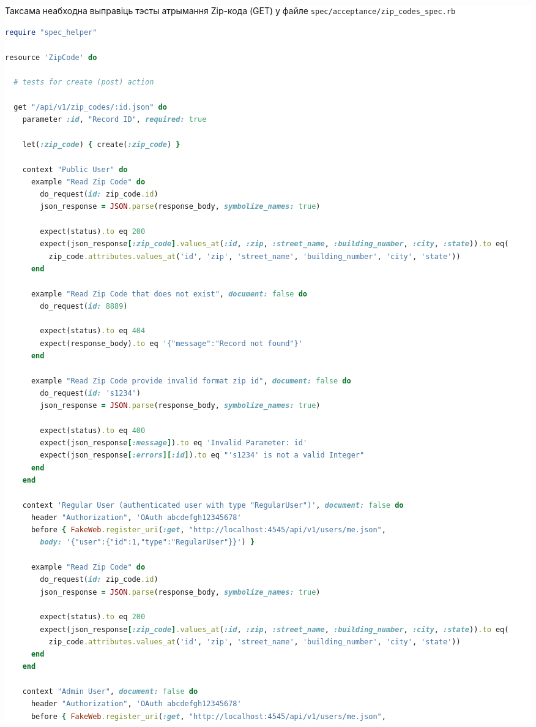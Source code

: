 Таксама неабходна выправіць тэсты атрымання Zip-кода (GET) у файле `spec/acceptance/zip_codes_spec.rb`

```ruby
require "spec_helper"

resource 'ZipCode' do

  # tests for create (post) action

  get "/api/v1/zip_codes/:id.json" do
    parameter :id, "Record ID", required: true

    let(:zip_code) { create(:zip_code) }

    context "Public User" do
      example "Read Zip Code" do
        do_request(id: zip_code.id)
        json_response = JSON.parse(response_body, symbolize_names: true)

        expect(status).to eq 200
        expect(json_response[:zip_code].values_at(:id, :zip, :street_name, :building_number, :city, :state)).to eq(
          zip_code.attributes.values_at('id', 'zip', 'street_name', 'building_number', 'city', 'state'))
      end

      example "Read Zip Code that does not exist", document: false do
        do_request(id: 8889)

        expect(status).to eq 404
        expect(response_body).to eq '{"message":"Record not found"}'
      end

      example "Read Zip Code provide invalid format zip id", document: false do
        do_request(id: 's1234')
        json_response = JSON.parse(response_body, symbolize_names: true)

        expect(status).to eq 400
        expect(json_response[:message]).to eq 'Invalid Parameter: id'
        expect(json_response[:errors][:id]).to eq "'s1234' is not a valid Integer"
      end
    end

    context 'Regular User (authenticated user with type "RegularUser")', document: false do
      header "Authorization", 'OAuth abcdefgh12345678'
      before { FakeWeb.register_uri(:get, "http://localhost:4545/api/v1/users/me.json",
        body: '{"user":{"id":1,"type":"RegularUser"}}') }

      example "Read Zip Code" do
        do_request(id: zip_code.id)
        json_response = JSON.parse(response_body, symbolize_names: true)

        expect(status).to eq 200
        expect(json_response[:zip_code].values_at(:id, :zip, :street_name, :building_number, :city, :state)).to eq(
          zip_code.attributes.values_at('id', 'zip', 'street_name', 'building_number', 'city', 'state'))
      end
    end

    context "Admin User", document: false do
      header "Authorization", 'OAuth abcdefgh12345678'
      before { FakeWeb.register_uri(:get, "http://localhost:4545/api/v1/users/me.json",
```
